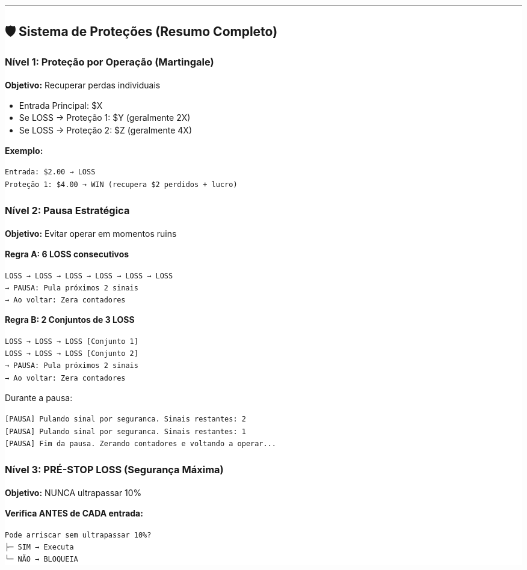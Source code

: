 
---

## 🛡️ Sistema de Proteções (Resumo Completo)

### Nível 1: Proteção por Operação (Martingale)

**Objetivo:** Recuperar perdas individuais

- Entrada Principal: $X
- Se LOSS → Proteção 1: $Y (geralmente 2X)
- Se LOSS → Proteção 2: $Z (geralmente 4X)

**Exemplo:**
```
Entrada: $2.00 → LOSS
Proteção 1: $4.00 → WIN (recupera $2 perdidos + lucro)
```

### Nível 2: Pausa Estratégica

**Objetivo:** Evitar operar em momentos ruins

**Regra A: 6 LOSS consecutivos**
```
LOSS → LOSS → LOSS → LOSS → LOSS → LOSS
→ PAUSA: Pula próximos 2 sinais
→ Ao voltar: Zera contadores
```

**Regra B: 2 Conjuntos de 3 LOSS**
```
LOSS → LOSS → LOSS [Conjunto 1]
LOSS → LOSS → LOSS [Conjunto 2]
→ PAUSA: Pula próximos 2 sinais
→ Ao voltar: Zera contadores
```

Durante a pausa:
```
[PAUSA] Pulando sinal por seguranca. Sinais restantes: 2
[PAUSA] Pulando sinal por seguranca. Sinais restantes: 1
[PAUSA] Fim da pausa. Zerando contadores e voltando a operar...
```

### Nível 3: PRÉ-STOP LOSS (Segurança Máxima)

**Objetivo:** NUNCA ultrapassar 10%

**Verifica ANTES de CADA entrada:**

```
Pode arriscar sem ultrapassar 10%?
├─ SIM → Executa
└─ NÃO → BLOQUEIA
```
